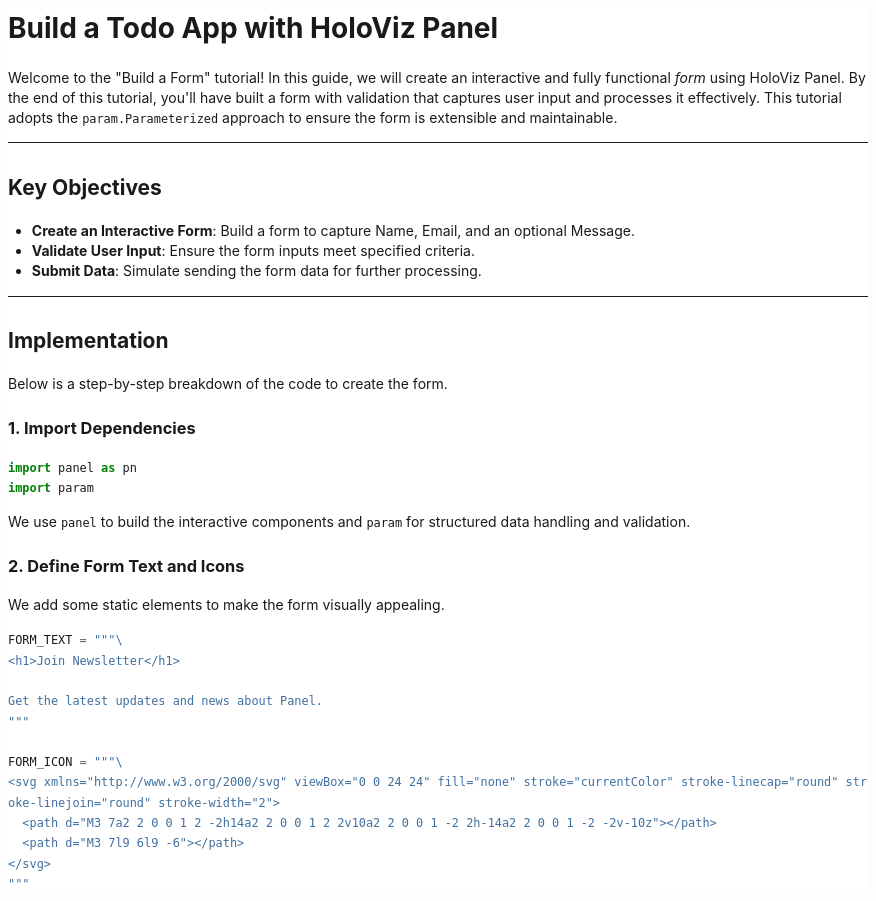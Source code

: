 # Build a Todo App with HoloViz Panel

Welcome to the "Build a Form" tutorial! In this guide, we will create an interactive and fully functional *form* using HoloViz Panel. By the end of this tutorial, you'll have built a form with validation that captures user input and processes it effectively. This tutorial adopts the `param.Parameterized` approach to ensure the form is extensible and maintainable.

<iframe src="https://panel-org-create-form.hf.space" frameborder="0" style="width: 100%;height:500px"></iframe>

---

## Key Objectives

- **Create an Interactive Form**: Build a form to capture Name, Email, and an optional Message.
- **Validate User Input**: Ensure the form inputs meet specified criteria.
- **Submit Data**: Simulate sending the form data for further processing.

---

## Implementation

Below is a step-by-step breakdown of the code to create the form.

### 1. Import Dependencies

```python
import panel as pn
import param
```

We use `panel` to build the interactive components and `param` for structured data handling and validation.

### 2. Define Form Text and Icons

We add some static elements to make the form visually appealing.

```python
FORM_TEXT = """\
<h1>Join Newsletter</h1>

Get the latest updates and news about Panel.
"""

FORM_ICON = """\
<svg xmlns="http://www.w3.org/2000/svg" viewBox="0 0 24 24" fill="none" stroke="currentColor" stroke-linecap="round" stroke-linejoin="round" stroke-width="2">
  <path d="M3 7a2 2 0 0 1 2 -2h14a2 2 0 0 1 2 2v10a2 2 0 0 1 -2 2h-14a2 2 0 0 1 -2 -2v-10z"></path>
  <path d="M3 7l9 6l9 -6"></path>
</svg>
"""
```
